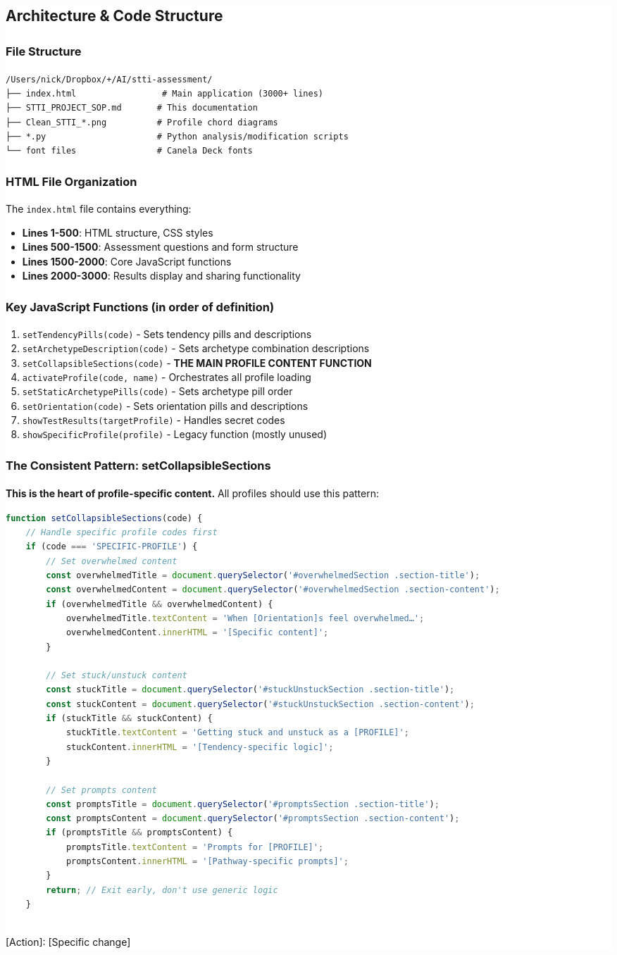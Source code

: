 
## Architecture & Code Structure

### File Structure
```
/Users/nick/Dropbox/+/AI/stti-assessment/
├── index.html                 # Main application (3000+ lines)
├── STTI_PROJECT_SOP.md       # This documentation
├── Clean_STTI_*.png          # Profile chord diagrams
├── *.py                      # Python analysis/modification scripts
└── font files                # Canela Deck fonts
```

### HTML File Organization
The `index.html` file contains everything:
- **Lines 1-500**: HTML structure, CSS styles
- **Lines 500-1500**: Assessment questions and form structure  
- **Lines 1500-2000**: Core JavaScript functions
- **Lines 2000-3000**: Results display and sharing functionality

### Key JavaScript Functions (in order of definition)
1. `setTendencyPills(code)` - Sets tendency pills and descriptions
2. `setArchetypeDescription(code)` - Sets archetype combination descriptions
3. `setCollapsibleSections(code)` - **THE MAIN PROFILE CONTENT FUNCTION**
4. `activateProfile(code, name)` - Orchestrates all profile loading
5. `setStaticArchetypePills(code)` - Sets archetype pill order
6. `setOrientation(code)` - Sets orientation pills and descriptions
7. `showTestResults(targetProfile)` - Handles secret codes
8. `showSpecificProfile(profile)` - Legacy function (mostly unused)

### The Consistent Pattern: setCollapsibleSections
**This is the heart of profile-specific content.** All profiles should use this pattern:

```javascript
function setCollapsibleSections(code) {
    // Handle specific profile codes first
    if (code === 'SPECIFIC-PROFILE') {
        // Set overwhelmed content
        const overwhelmedTitle = document.querySelector('#overwhelmedSection .section-title');
        const overwhelmedContent = document.querySelector('#overwhelmedSection .section-content');
        if (overwhelmedTitle && overwhelmedContent) {
            overwhelmedTitle.textContent = 'When [Orientation]s feel overwhelmed…';
            overwhelmedContent.innerHTML = '[Specific content]';
        }
        
        // Set stuck/unstuck content
        const stuckTitle = document.querySelector('#stuckUnstuckSection .section-title');
        const stuckContent = document.querySelector('#stuckUnstuckSection .section-content');
        if (stuckTitle && stuckContent) {
            stuckTitle.textContent = 'Getting stuck and unstuck as a [PROFILE]';
            stuckContent.innerHTML = '[Tendency-specific logic]';
        }
        
        // Set prompts content
        const promptsTitle = document.querySelector('#promptsSection .section-title');
        const promptsContent = document.querySelector('#promptsSection .section-content');
        if (promptsTitle && promptsContent) {
            promptsTitle.textContent = 'Prompts for [PROFILE]';
            promptsContent.innerHTML = '[Pathway-specific prompts]';
        }
        return; // Exit early, don't use generic logic
    }
    
```

[Action]: [Specific change] 